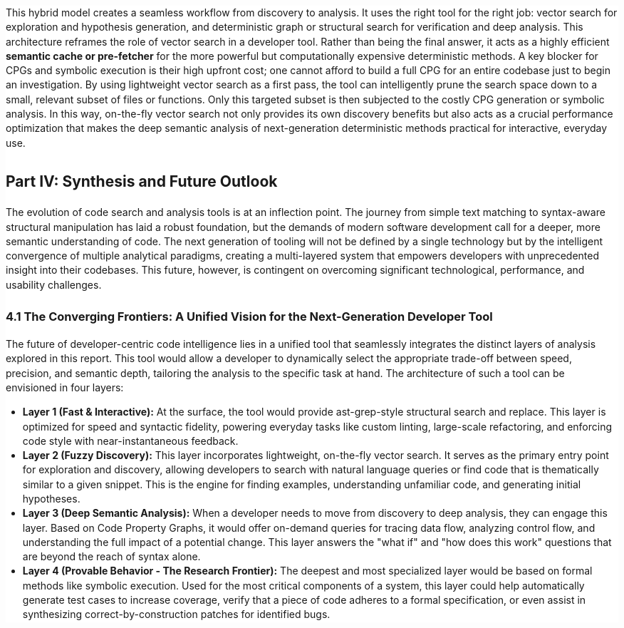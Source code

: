 This hybrid model creates a seamless workflow from discovery to analysis. It uses the right tool for the right job: vector search for exploration and hypothesis generation, and deterministic graph or structural search for verification and deep analysis.
This architecture reframes the role of vector search in a developer tool. Rather than being the final answer, it acts as a highly efficient **semantic cache or pre-fetcher** for the more powerful but computationally expensive deterministic methods. A key blocker for CPGs and symbolic execution is their high upfront cost; one cannot afford to build a full CPG for an entire codebase just to begin an investigation. By using lightweight vector search as a first pass, the tool can intelligently prune the search space down to a small, relevant subset of files or functions. Only this targeted subset is then subjected to the costly CPG generation or symbolic analysis. In this way, on-the-fly vector search not only provides its own discovery benefits but also acts as a crucial performance optimization that makes the deep semantic analysis of next-generation deterministic methods practical for interactive, everyday use.

## **Part IV: Synthesis and Future Outlook**

The evolution of code search and analysis tools is at an inflection point. The journey from simple text matching to syntax-aware structural manipulation has laid a robust foundation, but the demands of modern software development call for a deeper, more semantic understanding of code. The next generation of tooling will not be defined by a single technology but by the intelligent convergence of multiple analytical paradigms, creating a multi-layered system that empowers developers with unprecedented insight into their codebases. This future, however, is contingent on overcoming significant technological, performance, and usability challenges.

### **4.1 The Converging Frontiers: A Unified Vision for the Next-Generation Developer Tool**

The future of developer-centric code intelligence lies in a unified tool that seamlessly integrates the distinct layers of analysis explored in this report. This tool would allow a developer to dynamically select the appropriate trade-off between speed, precision, and semantic depth, tailoring the analysis to the specific task at hand. The architecture of such a tool can be envisioned in four layers:

* **Layer 1 (Fast & Interactive):** At the surface, the tool would provide ast-grep-style structural search and replace. This layer is optimized for speed and syntactic fidelity, powering everyday tasks like custom linting, large-scale refactoring, and enforcing code style with near-instantaneous feedback.
* **Layer 2 (Fuzzy Discovery):** This layer incorporates lightweight, on-the-fly vector search. It serves as the primary entry point for exploration and discovery, allowing developers to search with natural language queries or find code that is thematically similar to a given snippet. This is the engine for finding examples, understanding unfamiliar code, and generating initial hypotheses.
* **Layer 3 (Deep Semantic Analysis):** When a developer needs to move from discovery to deep analysis, they can engage this layer. Based on Code Property Graphs, it would offer on-demand queries for tracing data flow, analyzing control flow, and understanding the full impact of a potential change. This layer answers the "what if" and "how does this work" questions that are beyond the reach of syntax alone.
* **Layer 4 (Provable Behavior \- The Research Frontier):** The deepest and most specialized layer would be based on formal methods like symbolic execution. Used for the most critical components of a system, this layer could help automatically generate test cases to increase coverage, verify that a piece of code adheres to a formal specification, or even assist in synthesizing correct-by-construction patches for identified bugs.

